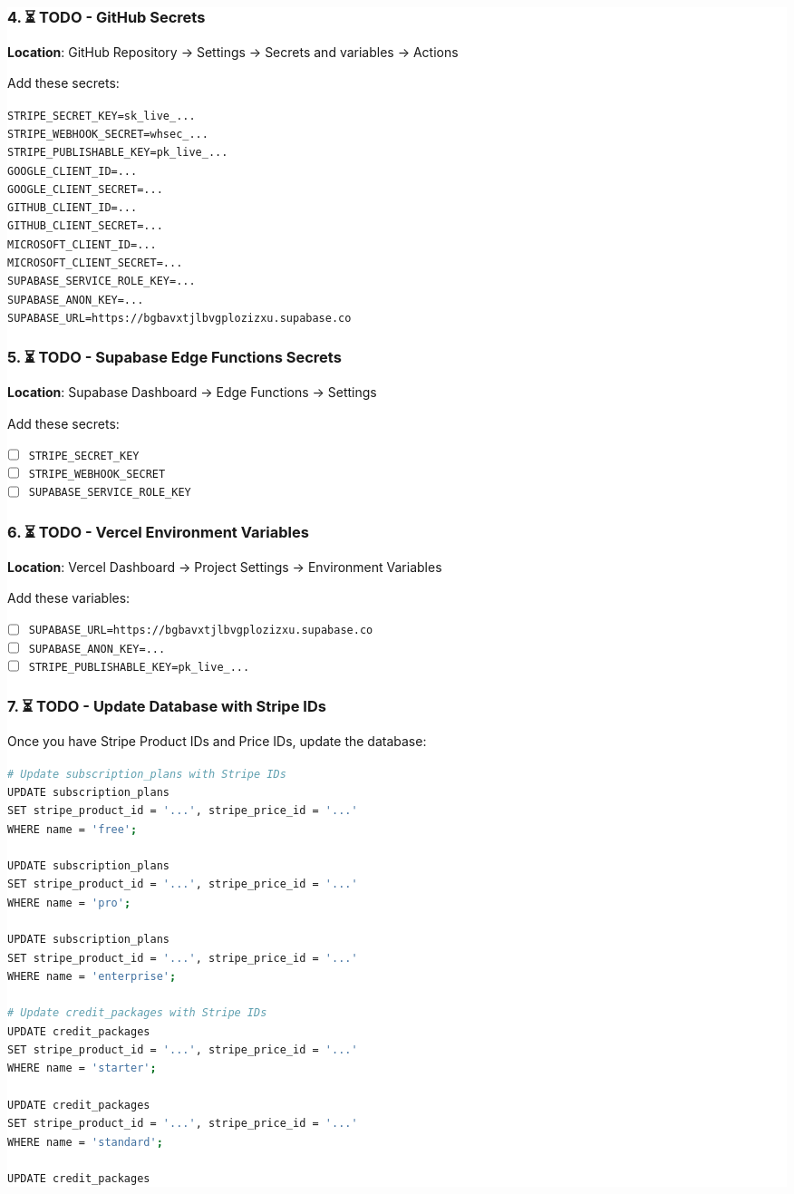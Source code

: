 ### 4. ⏳ TODO - GitHub Secrets

**Location**: GitHub Repository → Settings → Secrets and variables → Actions

Add these secrets:

```
STRIPE_SECRET_KEY=sk_live_...
STRIPE_WEBHOOK_SECRET=whsec_...
STRIPE_PUBLISHABLE_KEY=pk_live_...
GOOGLE_CLIENT_ID=...
GOOGLE_CLIENT_SECRET=...
GITHUB_CLIENT_ID=...
GITHUB_CLIENT_SECRET=...
MICROSOFT_CLIENT_ID=...
MICROSOFT_CLIENT_SECRET=...
SUPABASE_SERVICE_ROLE_KEY=...
SUPABASE_ANON_KEY=...
SUPABASE_URL=https://bgbavxtjlbvgplozizxu.supabase.co
```

### 5. ⏳ TODO - Supabase Edge Functions Secrets

**Location**: Supabase Dashboard → Edge Functions → Settings

Add these secrets:
- [ ] `STRIPE_SECRET_KEY`
- [ ] `STRIPE_WEBHOOK_SECRET`
- [ ] `SUPABASE_SERVICE_ROLE_KEY`

### 6. ⏳ TODO - Vercel Environment Variables

**Location**: Vercel Dashboard → Project Settings → Environment Variables

Add these variables:
- [ ] `SUPABASE_URL=https://bgbavxtjlbvgplozizxu.supabase.co`
- [ ] `SUPABASE_ANON_KEY=...`
- [ ] `STRIPE_PUBLISHABLE_KEY=pk_live_...`

### 7. ⏳ TODO - Update Database with Stripe IDs

Once you have Stripe Product IDs and Price IDs, update the database:

```bash
# Update subscription_plans with Stripe IDs
UPDATE subscription_plans 
SET stripe_product_id = '...', stripe_price_id = '...'
WHERE name = 'free';

UPDATE subscription_plans 
SET stripe_product_id = '...', stripe_price_id = '...'
WHERE name = 'pro';

UPDATE subscription_plans 
SET stripe_product_id = '...', stripe_price_id = '...'
WHERE name = 'enterprise';

# Update credit_packages with Stripe IDs
UPDATE credit_packages 
SET stripe_product_id = '...', stripe_price_id = '...'
WHERE name = 'starter';

UPDATE credit_packages 
SET stripe_product_id = '...', stripe_price_id = '...'
WHERE name = 'standard';

UPDATE credit_packages 
```